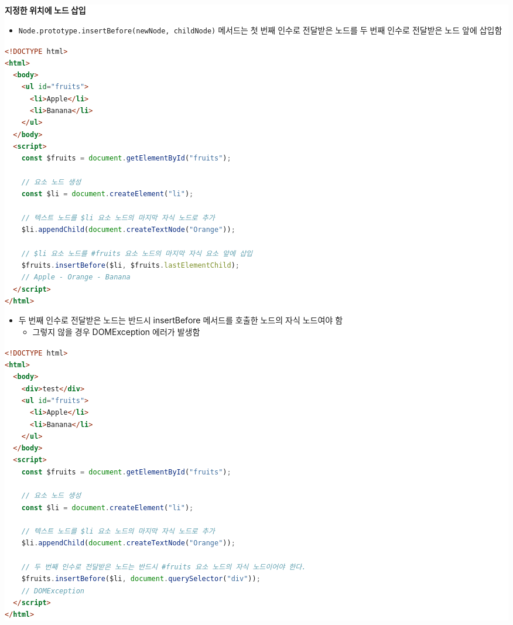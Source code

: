 **지정한 위치에 노드 삽입**

- `Node.prototype.insertBefore(newNode, childNode)` 메서드는 첫 번째 인수로 전달받은 노드를 두 번째 인수로 전달받은 노드 앞에 삽입함

```html
<!DOCTYPE html>
<html>
  <body>
    <ul id="fruits">
      <li>Apple</li>
      <li>Banana</li>
    </ul>
  </body>
  <script>
    const $fruits = document.getElementById("fruits");

    // 요소 노드 생성
    const $li = document.createElement("li");

    // 텍스트 노드를 $li 요소 노드의 마지막 자식 노드로 추가
    $li.appendChild(document.createTextNode("Orange"));

    // $li 요소 노드를 #fruits 요소 노드의 마지막 자식 요소 앞에 삽입
    $fruits.insertBefore($li, $fruits.lastElementChild);
    // Apple - Orange - Banana
  </script>
</html>
```

- 두 번째 인수로 전달받은 노드는 반드시 insertBefore 메서드를 호출한 노드의 자식 노드여야 함
  - 그렇지 않을 경우 DOMException 에러가 발생함

```html
<!DOCTYPE html>
<html>
  <body>
    <div>test</div>
    <ul id="fruits">
      <li>Apple</li>
      <li>Banana</li>
    </ul>
  </body>
  <script>
    const $fruits = document.getElementById("fruits");

    // 요소 노드 생성
    const $li = document.createElement("li");

    // 텍스트 노드를 $li 요소 노드의 마지막 자식 노드로 추가
    $li.appendChild(document.createTextNode("Orange"));

    // 두 번째 인수로 전달받은 노드는 반드시 #fruits 요소 노드의 자식 노드이어야 한다.
    $fruits.insertBefore($li, document.querySelector("div"));
    // DOMException
  </script>
</html>
```
